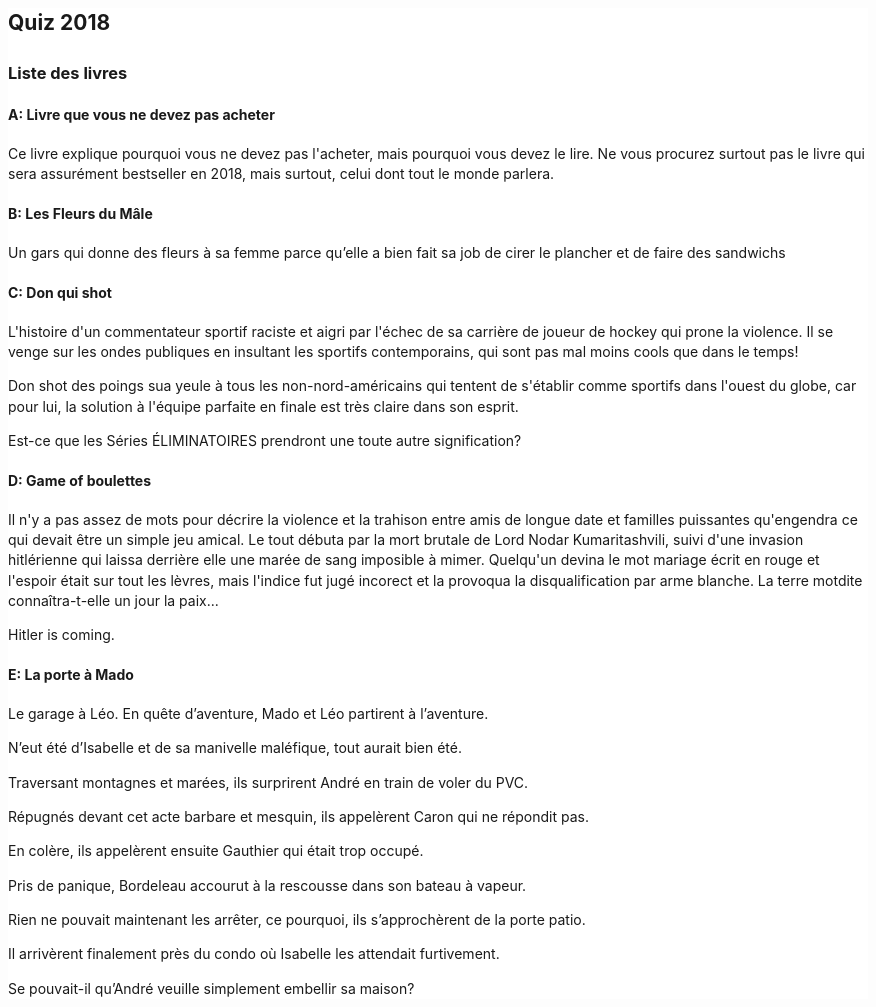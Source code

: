 ## Quiz 2018

### Liste des livres

#### A: Livre que vous ne devez pas acheter

Ce livre explique pourquoi vous ne devez pas l'acheter, mais pourquoi vous devez le lire. Ne vous procurez surtout pas le livre qui sera assurément bestseller en 2018, mais surtout, celui dont tout le monde parlera.

#### B: Les Fleurs du Mâle

Un gars qui donne des fleurs à sa femme parce qu’elle a bien fait sa job de cirer le plancher et de faire des sandwichs

#### C: Don qui shot

L'histoire d'un commentateur sportif raciste et aigri par l'échec de sa carrière de joueur de hockey qui prone la violence. Il se venge sur les ondes publiques en insultant les sportifs contemporains, qui sont pas mal moins cools que dans le temps!

Don shot des poings sua yeule à tous les non-nord-américains qui tentent de s'établir comme sportifs dans l'ouest du globe, car pour lui, la solution à l'équipe parfaite en finale est très claire dans son esprit.

Est-ce que les Séries ÉLIMINATOIRES prendront une toute autre signification?

#### D: Game of boulettes

Il n'y a pas assez de mots pour décrire la violence et la trahison entre amis de longue date et familles puissantes qu'engendra ce qui devait être un simple jeu amical. Le tout débuta par la mort brutale de Lord Nodar Kumaritashvili, suivi d'une invasion hitlérienne qui laissa derrière elle une marée de sang imposible à mimer. Quelqu'un devina le mot mariage écrit en rouge et l'espoir était sur tout les lèvres, mais l'indice fut jugé incorect et la provoqua la disqualification par arme blanche. La terre motdite connaîtra-t-elle un jour la paix...

Hitler is coming.

#### E: La porte à Mado

Le garage à Léo.	En quête d’aventure, Mado et Léo partirent à l’aventure.

N’eut été d’Isabelle et de sa manivelle maléfique, tout aurait bien été.

Traversant montagnes et marées, ils surprirent André en train de voler du PVC.

Répugnés devant cet acte barbare et mesquin, ils appelèrent Caron qui ne répondit pas.

En colère, ils appelèrent ensuite Gauthier qui était trop occupé.

Pris de panique, Bordeleau accourut à la rescousse dans son bateau à vapeur.

Rien ne pouvait maintenant les arrêter, ce pourquoi, ils s’approchèrent de la porte patio.

Il arrivèrent finalement près du condo où Isabelle les attendait furtivement.

Se pouvait-il qu’André veuille simplement embellir sa maison?
